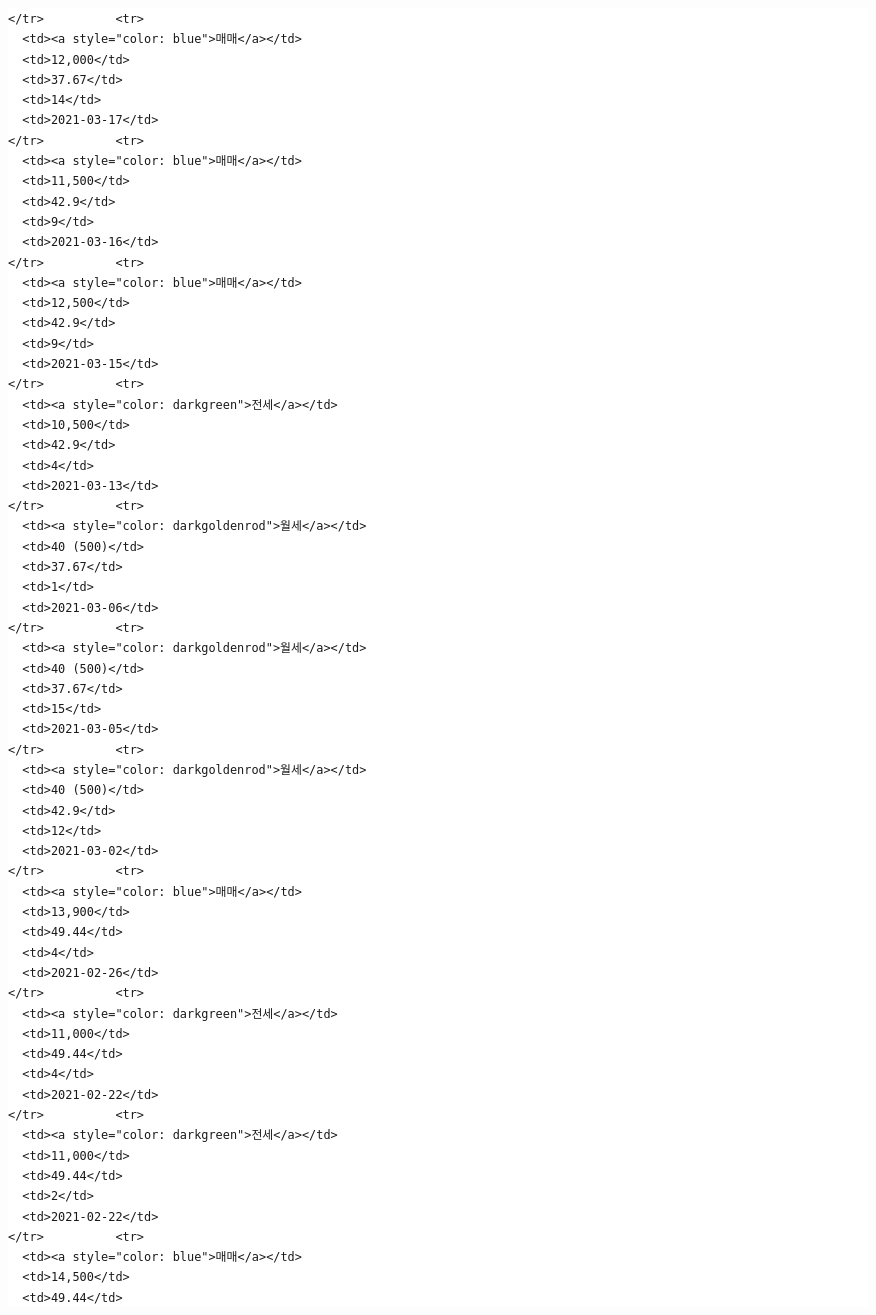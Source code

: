     </tr>          <tr>
      <td><a style="color: blue">매매</a></td>
      <td>12,000</td>
      <td>37.67</td>
      <td>14</td>
      <td>2021-03-17</td>
    </tr>          <tr>
      <td><a style="color: blue">매매</a></td>
      <td>11,500</td>
      <td>42.9</td>
      <td>9</td>
      <td>2021-03-16</td>
    </tr>          <tr>
      <td><a style="color: blue">매매</a></td>
      <td>12,500</td>
      <td>42.9</td>
      <td>9</td>
      <td>2021-03-15</td>
    </tr>          <tr>
      <td><a style="color: darkgreen">전세</a></td>
      <td>10,500</td>
      <td>42.9</td>
      <td>4</td>
      <td>2021-03-13</td>
    </tr>          <tr>
      <td><a style="color: darkgoldenrod">월세</a></td>
      <td>40 (500)</td>
      <td>37.67</td>
      <td>1</td>
      <td>2021-03-06</td>
    </tr>          <tr>
      <td><a style="color: darkgoldenrod">월세</a></td>
      <td>40 (500)</td>
      <td>37.67</td>
      <td>15</td>
      <td>2021-03-05</td>
    </tr>          <tr>
      <td><a style="color: darkgoldenrod">월세</a></td>
      <td>40 (500)</td>
      <td>42.9</td>
      <td>12</td>
      <td>2021-03-02</td>
    </tr>          <tr>
      <td><a style="color: blue">매매</a></td>
      <td>13,900</td>
      <td>49.44</td>
      <td>4</td>
      <td>2021-02-26</td>
    </tr>          <tr>
      <td><a style="color: darkgreen">전세</a></td>
      <td>11,000</td>
      <td>49.44</td>
      <td>4</td>
      <td>2021-02-22</td>
    </tr>          <tr>
      <td><a style="color: darkgreen">전세</a></td>
      <td>11,000</td>
      <td>49.44</td>
      <td>2</td>
      <td>2021-02-22</td>
    </tr>          <tr>
      <td><a style="color: blue">매매</a></td>
      <td>14,500</td>
      <td>49.44</td>